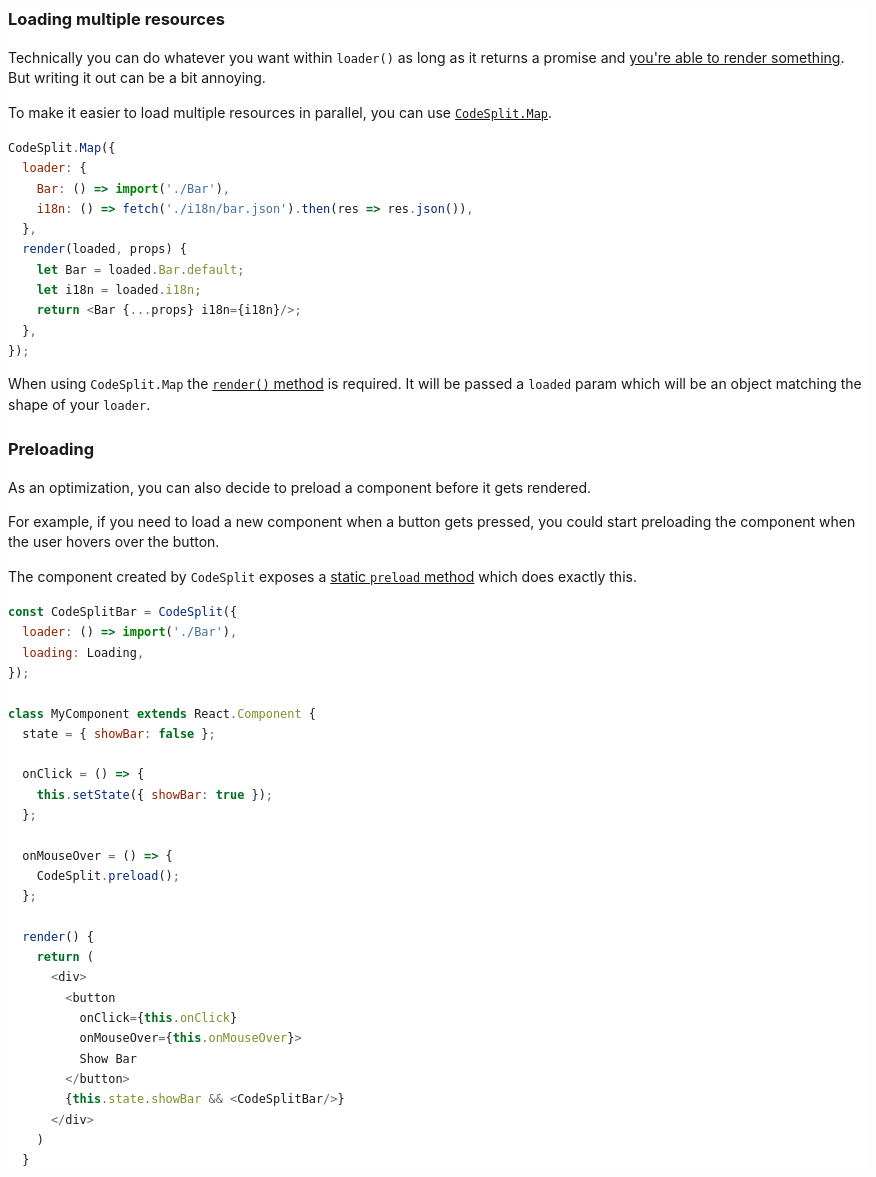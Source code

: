 ### Loading multiple resources

Technically you can do whatever you want within `loader()` as long as it
returns a promise and [you're able to render something](#customizing-rendering).
But writing it out can be a bit annoying.

To make it easier to load multiple resources in parallel, you can use
[`CodeSplit.Map`](#loadablemap).

```js
CodeSplit.Map({
  loader: {
    Bar: () => import('./Bar'),
    i18n: () => fetch('./i18n/bar.json').then(res => res.json()),
  },
  render(loaded, props) {
    let Bar = loaded.Bar.default;
    let i18n = loaded.i18n;
    return <Bar {...props} i18n={i18n}/>;
  },
});
```

When using `CodeSplit.Map` the [`render()` method](#optsrender) is required. It
will be passed a `loaded` param which will be an object matching the shape of
your `loader`.

### Preloading

As an optimization, you can also decide to preload a component before it gets
rendered.

For example, if you need to load a new component when a button gets pressed,
you could start preloading the component when the user hovers over the button.

The component created by `CodeSplit` exposes a
[static `preload` method](#loadablecomponentpreload) which does exactly this.

```js
const CodeSplitBar = CodeSplit({
  loader: () => import('./Bar'),
  loading: Loading,
});

class MyComponent extends React.Component {
  state = { showBar: false };

  onClick = () => {
    this.setState({ showBar: true });
  };

  onMouseOver = () => {
    CodeSplit.preload();
  };

  render() {
    return (
      <div>
        <button
          onClick={this.onClick}
          onMouseOver={this.onMouseOver}>
          Show Bar
        </button>
        {this.state.showBar && <CodeSplitBar/>}
      </div>
    )
  }
```